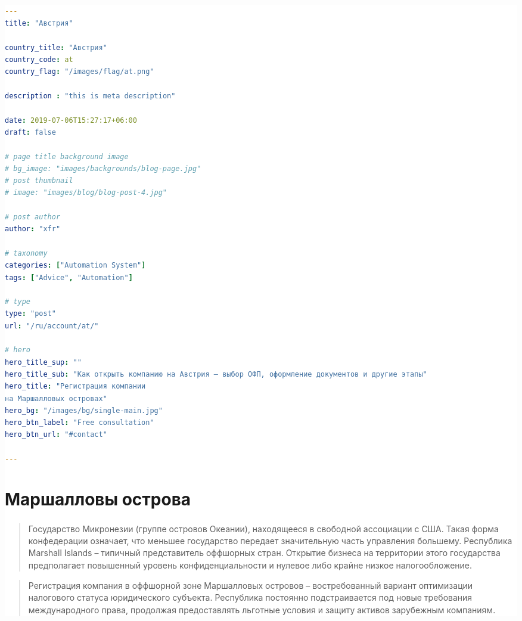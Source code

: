 ```yaml
---
title: "Австрия"

country_title: "Австрия"
country_code: at
country_flag: "/images/flag/at.png"

description : "this is meta description"

date: 2019-07-06T15:27:17+06:00
draft: false

# page title background image
# bg_image: "images/backgrounds/blog-page.jpg"
# post thumbnail
# image: "images/blog/blog-post-4.jpg"

# post author
author: "xfr"

# taxonomy
categories: ["Automation System"]
tags: ["Advice", "Automation"]

# type
type: "post"
url: "/ru/account/at/"

# hero
hero_title_sup: ""
hero_title_sub: "Как открыть компанию на Австрия – выбор ОФП, оформление документов и другие этапы"
hero_title: "Регистрация компании 
на Маршалловых островах"
hero_bg: "/images/bg/single-main.jpg"
hero_btn_label: "Free consultation"
hero_btn_url: "#contact"

---
```

# Маршалловы острова 

> Государство Микронезии (группе островов Океании), находящееся в свободной ассоциации с США. Такая форма конфедерации означает, что меньшее государство передает значительную часть управления большему. Республика Marshall Islands – типичный представитель оффшорных стран. Открытие бизнеса на территории этого государства предполагает повышенный уровень конфиденциальности и нулевое либо крайне низкое налогообложение.

> Регистрация компания в оффшорной зоне Маршалловых островов – востребованный вариант оптимизации налогового статуса юридического субъекта. Республика постоянно подстраивается под новые требования международного права, продолжая предоставлять льготные условия и защиту активов зарубежным компаниям.
